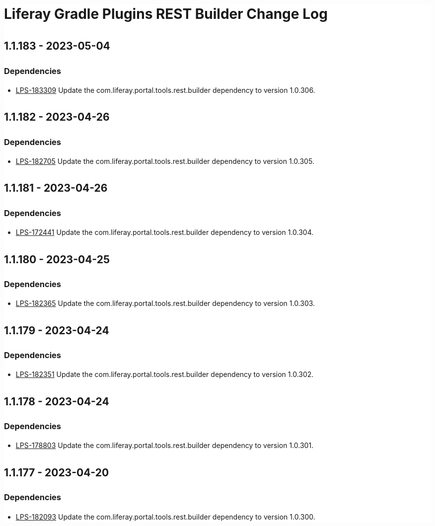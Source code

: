 # Liferay Gradle Plugins REST Builder Change Log

## 1.1.183 - 2023-05-04

### Dependencies
- [LPS-183309] Update the com.liferay.portal.tools.rest.builder dependency to
version 1.0.306.

## 1.1.182 - 2023-04-26

### Dependencies
- [LPS-182705] Update the com.liferay.portal.tools.rest.builder dependency to
version 1.0.305.

## 1.1.181 - 2023-04-26

### Dependencies
- [LPS-172441] Update the com.liferay.portal.tools.rest.builder dependency to
version 1.0.304.

## 1.1.180 - 2023-04-25

### Dependencies
- [LPS-182365] Update the com.liferay.portal.tools.rest.builder dependency to
version 1.0.303.

## 1.1.179 - 2023-04-24

### Dependencies
- [LPS-182351] Update the com.liferay.portal.tools.rest.builder dependency to
version 1.0.302.

## 1.1.178 - 2023-04-24

### Dependencies
- [LPS-178803] Update the com.liferay.portal.tools.rest.builder dependency to
version 1.0.301.

## 1.1.177 - 2023-04-20

### Dependencies
- [LPS-182093] Update the com.liferay.portal.tools.rest.builder dependency to
version 1.0.300.


[COMMERCE-1067]: https://issues.liferay.com/browse/COMMERCE-1067
[COMMERCE-4052]: https://issues.liferay.com/browse/COMMERCE-4052
[COMMERCE-6834]: https://issues.liferay.com/browse/COMMERCE-6834
[COMMERCE-7217]: https://issues.liferay.com/browse/COMMERCE-7217
[COMMERCE-7574]: https://issues.liferay.com/browse/COMMERCE-7574
[COMMERCE-10419]: https://issues.liferay.com/browse/COMMERCE-10419
[LPS-51081]: https://issues.liferay.com/browse/LPS-51081
[LPS-82091]: https://issues.liferay.com/browse/LPS-82091
[LPS-84119]: https://issues.liferay.com/browse/LPS-84119
[LPS-85855]: https://issues.liferay.com/browse/LPS-85855
[LPS-88645]: https://issues.liferay.com/browse/LPS-88645
[LPS-89415]: https://issues.liferay.com/browse/LPS-89415
[LPS-91222]: https://issues.liferay.com/browse/LPS-91222
[LPS-91378]: https://issues.liferay.com/browse/LPS-91378
[LPS-91803]: https://issues.liferay.com/browse/LPS-91803
[LPS-92618]: https://issues.liferay.com/browse/LPS-92618
[LPS-92634]: https://issues.liferay.com/browse/LPS-92634
[LPS-93124]: https://issues.liferay.com/browse/LPS-93124
[LPS-95723]: https://issues.liferay.com/browse/LPS-95723
[LPS-96247]: https://issues.liferay.com/browse/LPS-96247
[LPS-98387]: https://issues.liferay.com/browse/LPS-98387
[LPS-98640]: https://issues.liferay.com/browse/LPS-98640
[LPS-98797]: https://issues.liferay.com/browse/LPS-98797
[LPS-100427]: https://issues.liferay.com/browse/LPS-100427
[LPS-100515]: https://issues.liferay.com/browse/LPS-100515
[LPS-101605]: https://issues.liferay.com/browse/LPS-101605
[LPS-101995]: https://issues.liferay.com/browse/LPS-101995
[LPS-102001]: https://issues.liferay.com/browse/LPS-102001
[LPS-102388]: https://issues.liferay.com/browse/LPS-102388
[LPS-102452]: https://issues.liferay.com/browse/LPS-102452
[LPS-102481]: https://issues.liferay.com/browse/LPS-102481
[LPS-102573]: https://issues.liferay.com/browse/LPS-102573
[LPS-102577]: https://issues.liferay.com/browse/LPS-102577
[LPS-102581]: https://issues.liferay.com/browse/LPS-102581
[LPS-102721]: https://issues.liferay.com/browse/LPS-102721
[LPS-103252]: https://issues.liferay.com/browse/LPS-103252
[LPS-103547]: https://issues.liferay.com/browse/LPS-103547
[LPS-103743]: https://issues.liferay.com/browse/LPS-103743
[LPS-103809]: https://issues.liferay.com/browse/LPS-103809
[LPS-104217]: https://issues.liferay.com/browse/LPS-104217
[LPS-105193]: https://issues.liferay.com/browse/LPS-105193
[LPS-105228]: https://issues.liferay.com/browse/LPS-105228
[LPS-105231]: https://issues.liferay.com/browse/LPS-105231
[LPS-105235]: https://issues.liferay.com/browse/LPS-105235
[LPS-105237]: https://issues.liferay.com/browse/LPS-105237
[LPS-105304]: https://issues.liferay.com/browse/LPS-105304
[LPS-105380]: https://issues.liferay.com/browse/LPS-105380
[LPS-105719]: https://issues.liferay.com/browse/LPS-105719
[LPS-105982]: https://issues.liferay.com/browse/LPS-105982
[LPS-106123]: https://issues.liferay.com/browse/LPS-106123
[LPS-106128]: https://issues.liferay.com/browse/LPS-106128
[LPS-106149]: https://issues.liferay.com/browse/LPS-106149
[LPS-106317]: https://issues.liferay.com/browse/LPS-106317
[LPS-106646]: https://issues.liferay.com/browse/LPS-106646
[LPS-106886]: https://issues.liferay.com/browse/LPS-106886
[LPS-106992]: https://issues.liferay.com/browse/LPS-106992
[LPS-107004]: https://issues.liferay.com/browse/LPS-107004
[LPS-107224]: https://issues.liferay.com/browse/LPS-107224
[LPS-107377]: https://issues.liferay.com/browse/LPS-107377
[LPS-107646]: https://issues.liferay.com/browse/LPS-107646
[LPS-107825]: https://issues.liferay.com/browse/LPS-107825
[LPS-107971]: https://issues.liferay.com/browse/LPS-107971
[LPS-107984]: https://issues.liferay.com/browse/LPS-107984
[LPS-108246]: https://issues.liferay.com/browse/LPS-108246
[LPS-108380]: https://issues.liferay.com/browse/LPS-108380
[LPS-108912]: https://issues.liferay.com/browse/LPS-108912
[LPS-109307]: https://issues.liferay.com/browse/LPS-109307
[LPS-109569]: https://issues.liferay.com/browse/LPS-109569
[LPS-109882]: https://issues.liferay.com/browse/LPS-109882
[LPS-109953]: https://issues.liferay.com/browse/LPS-109953
[LPS-110024]: https://issues.liferay.com/browse/LPS-110024
[LPS-110283]: https://issues.liferay.com/browse/LPS-110283
[LPS-110347]: https://issues.liferay.com/browse/LPS-110347
[LPS-110422]: https://issues.liferay.com/browse/LPS-110422
[LPS-110685]: https://issues.liferay.com/browse/LPS-110685
[LPS-111049]: https://issues.liferay.com/browse/LPS-111049
[LPS-111084]: https://issues.liferay.com/browse/LPS-111084
[LPS-111138]: https://issues.liferay.com/browse/LPS-111138
[LPS-111236]: https://issues.liferay.com/browse/LPS-111236
[LPS-111291]: https://issues.liferay.com/browse/LPS-111291
[LPS-111896]: https://issues.liferay.com/browse/LPS-111896
[LPS-112013]: https://issues.liferay.com/browse/LPS-112013
[LPS-112101]: https://issues.liferay.com/browse/LPS-112101
[LPS-112102]: https://issues.liferay.com/browse/LPS-112102
[LPS-112153]: https://issues.liferay.com/browse/LPS-112153
[LPS-112999]: https://issues.liferay.com/browse/LPS-112999
[LPS-113319]: https://issues.liferay.com/browse/LPS-113319
[LPS-113333]: https://issues.liferay.com/browse/LPS-113333
[LPS-113624]: https://issues.liferay.com/browse/LPS-113624
[LPS-113914]: https://issues.liferay.com/browse/LPS-113914
[LPS-113977]: https://issues.liferay.com/browse/LPS-113977
[LPS-113978]: https://issues.liferay.com/browse/LPS-113978
[LPS-114114]: https://issues.liferay.com/browse/LPS-114114
[LPS-114479]: https://issues.liferay.com/browse/LPS-114479
[LPS-114482]: https://issues.liferay.com/browse/LPS-114482
[LPS-114486]: https://issues.liferay.com/browse/LPS-114486
[LPS-114504]: https://issues.liferay.com/browse/LPS-114504
[LPS-114591]: https://issues.liferay.com/browse/LPS-114591
[LPS-114806]: https://issues.liferay.com/browse/LPS-114806
[LPS-114849]: https://issues.liferay.com/browse/LPS-114849
[LPS-114979]: https://issues.liferay.com/browse/LPS-114979
[LPS-115020]: https://issues.liferay.com/browse/LPS-115020
[LPS-115431]: https://issues.liferay.com/browse/LPS-115431
[LPS-115496]: https://issues.liferay.com/browse/LPS-115496
[LPS-116272]: https://issues.liferay.com/browse/LPS-116272
[LPS-116431]: https://issues.liferay.com/browse/LPS-116431
[LPS-116860]: https://issues.liferay.com/browse/LPS-116860
[LPS-117377]: https://issues.liferay.com/browse/LPS-117377
[LPS-117558]: https://issues.liferay.com/browse/LPS-117558
[LPS-117730]: https://issues.liferay.com/browse/LPS-117730
[LPS-118035]: https://issues.liferay.com/browse/LPS-118035
[LPS-118433]: https://issues.liferay.com/browse/LPS-118433
[LPS-118716]: https://issues.liferay.com/browse/LPS-118716
[LPS-118748]: https://issues.liferay.com/browse/LPS-118748
[LPS-119019]: https://issues.liferay.com/browse/LPS-119019
[LPS-119414]: https://issues.liferay.com/browse/LPS-119414
[LPS-119446]: https://issues.liferay.com/browse/LPS-119446
[LPS-119653]: https://issues.liferay.com/browse/LPS-119653
[LPS-120101]: https://issues.liferay.com/browse/LPS-120101
[LPS-120603]: https://issues.liferay.com/browse/LPS-120603
[LPS-121245]: https://issues.liferay.com/browse/LPS-121245
[LPS-121712]: https://issues.liferay.com/browse/LPS-121712
[LPS-122605]: https://issues.liferay.com/browse/LPS-122605
[LPS-124112]: https://issues.liferay.com/browse/LPS-124112
[LPS-124335]: https://issues.liferay.com/browse/LPS-124335
[LPS-124476]: https://issues.liferay.com/browse/LPS-124476
[LPS-124733]: https://issues.liferay.com/browse/LPS-124733
[LPS-125071]: https://issues.liferay.com/browse/LPS-125071
[LPS-125352]: https://issues.liferay.com/browse/LPS-125352
[LPS-125556]: https://issues.liferay.com/browse/LPS-125556
[LPS-125629]: https://issues.liferay.com/browse/LPS-125629
[LPS-125660]: https://issues.liferay.com/browse/LPS-125660
[LPS-125794]: https://issues.liferay.com/browse/LPS-125794
[LPS-125866]: https://issues.liferay.com/browse/LPS-125866
[LPS-126680]: https://issues.liferay.com/browse/LPS-126680
[LPS-127067]: https://issues.liferay.com/browse/LPS-127067
[LPS-127775]: https://issues.liferay.com/browse/LPS-127775
[LPS-127777]: https://issues.liferay.com/browse/LPS-127777
[LPS-127858]: https://issues.liferay.com/browse/LPS-127858
[LPS-127899]: https://issues.liferay.com/browse/LPS-127899
[LPS-128311]: https://issues.liferay.com/browse/LPS-128311
[LPS-128484]: https://issues.liferay.com/browse/LPS-128484
[LPS-128606]: https://issues.liferay.com/browse/LPS-128606
[LPS-128913]: https://issues.liferay.com/browse/LPS-128913
[LPS-129061]: https://issues.liferay.com/browse/LPS-129061
[LPS-129202]: https://issues.liferay.com/browse/LPS-129202
[LPS-129477]: https://issues.liferay.com/browse/LPS-129477
[LPS-129478]: https://issues.liferay.com/browse/LPS-129478
[LPS-129711]: https://issues.liferay.com/browse/LPS-129711
[LPS-129831]: https://issues.liferay.com/browse/LPS-129831
[LPS-130475]: https://issues.liferay.com/browse/LPS-130475
[LPS-130568]: https://issues.liferay.com/browse/LPS-130568
[LPS-130756]: https://issues.liferay.com/browse/LPS-130756
[LPS-130794]: https://issues.liferay.com/browse/LPS-130794
[LPS-131277]: https://issues.liferay.com/browse/LPS-131277
[LPS-131506]: https://issues.liferay.com/browse/LPS-131506
[LPS-131629]: https://issues.liferay.com/browse/LPS-131629
[LPS-131904]: https://issues.liferay.com/browse/LPS-131904
[LPS-131906]: https://issues.liferay.com/browse/LPS-131906
[LPS-132761]: https://issues.liferay.com/browse/LPS-132761
[LPS-134121]: https://issues.liferay.com/browse/LPS-134121
[LPS-135184]: https://issues.liferay.com/browse/LPS-135184
[LPS-135368]: https://issues.liferay.com/browse/LPS-135368
[LPS-135644]: https://issues.liferay.com/browse/LPS-135644
[LPS-136163]: https://issues.liferay.com/browse/LPS-136163
[LPS-136542]: https://issues.liferay.com/browse/LPS-136542
[LPS-136543]: https://issues.liferay.com/browse/LPS-136543
[LPS-137288]: https://issues.liferay.com/browse/LPS-137288
[LPS-137359]: https://issues.liferay.com/browse/LPS-137359
[LPS-137585]: https://issues.liferay.com/browse/LPS-137585
[LPS-137769]: https://issues.liferay.com/browse/LPS-137769
[LPS-137772]: https://issues.liferay.com/browse/LPS-137772
[LPS-137802]: https://issues.liferay.com/browse/LPS-137802
[LPS-137961]: https://issues.liferay.com/browse/LPS-137961
[LPS-138087]: https://issues.liferay.com/browse/LPS-138087
[LPS-138282]: https://issues.liferay.com/browse/LPS-138282
[LPS-138909]: https://issues.liferay.com/browse/LPS-138909
[LPS-139275]: https://issues.liferay.com/browse/LPS-139275
[LPS-139567]: https://issues.liferay.com/browse/LPS-139567
[LPS-139820]: https://issues.liferay.com/browse/LPS-139820
[LPS-140025]: https://issues.liferay.com/browse/LPS-140025
[LPS-140117]: https://issues.liferay.com/browse/LPS-140117
[LPS-140372]: https://issues.liferay.com/browse/LPS-140372
[LPS-141728]: https://issues.liferay.com/browse/LPS-141728
[LPS-141964]: https://issues.liferay.com/browse/LPS-141964
[LPS-142086]: https://issues.liferay.com/browse/LPS-142086
[LPS-142622]: https://issues.liferay.com/browse/LPS-142622
[LPS-142738]: https://issues.liferay.com/browse/LPS-142738
[LPS-143280]: https://issues.liferay.com/browse/LPS-143280
[LPS-143454]: https://issues.liferay.com/browse/LPS-143454
[LPS-143467]: https://issues.liferay.com/browse/LPS-143467
[LPS-143571]: https://issues.liferay.com/browse/LPS-143571
[LPS-144176]: https://issues.liferay.com/browse/LPS-144176
[LPS-145311]: https://issues.liferay.com/browse/LPS-145311
[LPS-145457]: https://issues.liferay.com/browse/LPS-145457
[LPS-146762]: https://issues.liferay.com/browse/LPS-146762
[LPS-146978]: https://issues.liferay.com/browse/LPS-146978
[LPS-148136]: https://issues.liferay.com/browse/LPS-148136
[LPS-148531]: https://issues.liferay.com/browse/LPS-148531
[LPS-149082]: https://issues.liferay.com/browse/LPS-149082
[LPS-149279]: https://issues.liferay.com/browse/LPS-149279
[LPS-149497]: https://issues.liferay.com/browse/LPS-149497
[LPS-149503]: https://issues.liferay.com/browse/LPS-149503
[LPS-150490]: https://issues.liferay.com/browse/LPS-150490
[LPS-150857]: https://issues.liferay.com/browse/LPS-150857
[LPS-152608]: https://issues.liferay.com/browse/LPS-152608
[LPS-152875]: https://issues.liferay.com/browse/LPS-152875
[LPS-155148]: https://issues.liferay.com/browse/LPS-155148
[LPS-155699]: https://issues.liferay.com/browse/LPS-155699
[LPS-155870]: https://issues.liferay.com/browse/LPS-155870
[LPS-156262]: https://issues.liferay.com/browse/LPS-156262
[LPS-158214]: https://issues.liferay.com/browse/LPS-158214
[LPS-158259]: https://issues.liferay.com/browse/LPS-158259
[LPS-159037]: https://issues.liferay.com/browse/LPS-159037
[LPS-159847]: https://issues.liferay.com/browse/LPS-159847
[LPS-163284]: https://issues.liferay.com/browse/LPS-163284
[LPS-163446]: https://issues.liferay.com/browse/LPS-163446
[LPS-164112]: https://issues.liferay.com/browse/LPS-164112
[LPS-164967]: https://issues.liferay.com/browse/LPS-164967
[LPS-165373]: https://issues.liferay.com/browse/LPS-165373
[LPS-166672]: https://issues.liferay.com/browse/LPS-166672
[LPS-170429]: https://issues.liferay.com/browse/LPS-170429
[LPS-170494]: https://issues.liferay.com/browse/LPS-170494
[LPS-171656]: https://issues.liferay.com/browse/LPS-171656
[LPS-172436]: https://issues.liferay.com/browse/LPS-172436
[LPS-172441]: https://issues.liferay.com/browse/LPS-172441
[LPS-172590]: https://issues.liferay.com/browse/LPS-172590
[LPS-172794]: https://issues.liferay.com/browse/LPS-172794
[LPS-173173]: https://issues.liferay.com/browse/LPS-173173
[LPS-173450]: https://issues.liferay.com/browse/LPS-173450
[LPS-175515]: https://issues.liferay.com/browse/LPS-175515
[LPS-175559]: https://issues.liferay.com/browse/LPS-175559
[LPS-175904]: https://issues.liferay.com/browse/LPS-175904
[LPS-176080]: https://issues.liferay.com/browse/LPS-176080
[LPS-176508]: https://issues.liferay.com/browse/LPS-176508
[LPS-176533]: https://issues.liferay.com/browse/LPS-176533
[LPS-176813]: https://issues.liferay.com/browse/LPS-176813
[LPS-177115]: https://issues.liferay.com/browse/LPS-177115
[LPS-177125]: https://issues.liferay.com/browse/LPS-177125
[LPS-177624]: https://issues.liferay.com/browse/LPS-177624
[LPS-178557]: https://issues.liferay.com/browse/LPS-178557
[LPS-178803]: https://issues.liferay.com/browse/LPS-178803
[LPS-178903]: https://issues.liferay.com/browse/LPS-178903
[LPS-179319]: https://issues.liferay.com/browse/LPS-179319
[LPS-179806]: https://issues.liferay.com/browse/LPS-179806
[LPS-180045]: https://issues.liferay.com/browse/LPS-180045
[LPS-180576]: https://issues.liferay.com/browse/LPS-180576
[LPS-181929]: https://issues.liferay.com/browse/LPS-181929
[LPS-182093]: https://issues.liferay.com/browse/LPS-182093
[LPS-182351]: https://issues.liferay.com/browse/LPS-182351
[LPS-182365]: https://issues.liferay.com/browse/LPS-182365
[LPS-182705]: https://issues.liferay.com/browse/LPS-182705
[LPS-183309]: https://issues.liferay.com/browse/LPS-183309
[LRCI-2670]: https://issues.liferay.com/browse/LRCI-2670
[LRDOCS-6650]: https://issues.liferay.com/browse/LRDOCS-6650